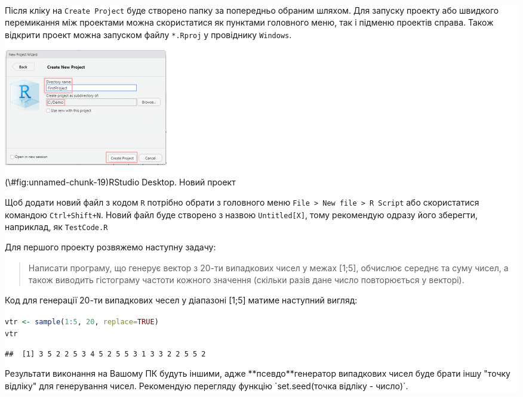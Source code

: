 Після кліку на `Create Project` буде створено папку за попередньо обраним шляхом. Для запуску проекту або швидкого перемикання між проектами можна скористатися як пунктами головного меню, так і підменю проектів справа. Також відкрити проект можна запуском файлу `*.Rproj` у провіднику `Windows`.

<div class="figure">
<img src="images/chapter1/rstudio_8.png" alt="RStudio Desktop. Новий проект" width="271" />
<p class="caption">(\#fig:unnamed-chunk-19)RStudio Desktop. Новий проект</p>
</div>

Щоб додати новий файл з кодом `R` потрібно обрати з головного меню `File > New file > R Script` або скористатися командою `Ctrl+Shift+N`. Новий файл буде створено з назвою `Untitled[X]`, тому рекомендую одразу його зберегти, наприклад, як `TestCode.R`

Для першого проекту розвяжемо наступну задачу:

> Написати програму, що генерує вектор з 20-ти випадкових чисел у межах [1;5], обчислює середнє та суму чисел, а також виводить гістограму частоти кожного значення (скільки разів дане число повторюється у векторі).

Код для генерації 20-ти випадкових чесел у діапазоні [1;5] матиме наступний вигляд:


```r
vtr <- sample(1:5, 20, replace=TRUE)
vtr
```

```
##  [1] 3 5 2 2 5 3 4 5 2 5 5 3 1 3 3 2 2 5 5 2
```

<div class="alert alert-danger">
<i class="fas fa-bell fa-2x fa-alert"></i>
Результати виконання на Вашому ПК будуть іншими, адже **псевдо**генератор випадкових чисел буде брати іншу "точку відліку" для генерування чисел. Рекомендую перегляду функцію `set.seed(точка відліку - число)`.
